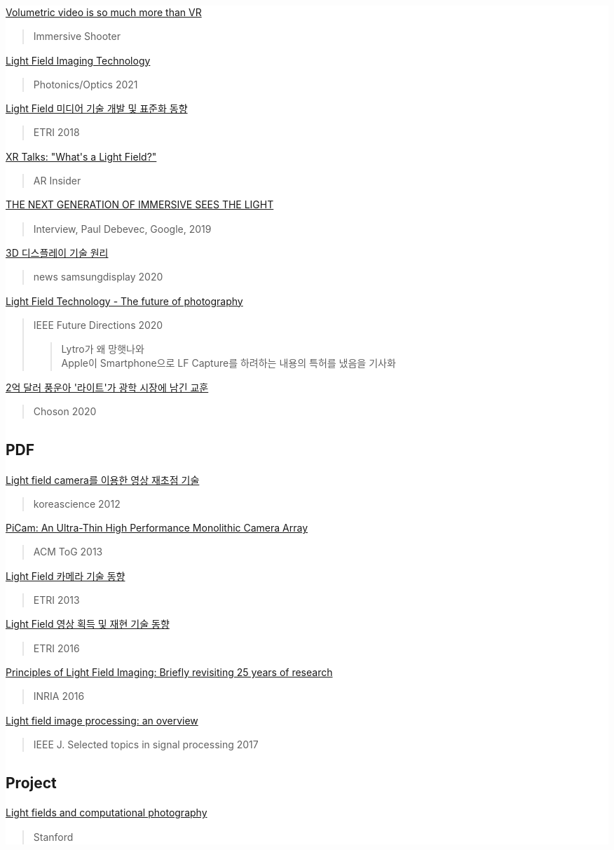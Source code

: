 [Volumetric video is so much more than VR](http://www.immersiveshooter.com/2019/01/10/volumetric-video-means-so-much-more-than-vr/)
> Immersive Shooter  

[Light Field Imaging Technology](https://www.techbriefs.com/component/content/article/tb/supplements/pit/features/technology-leaders/38622)
> Photonics/Optics 2021  

[Light Field 미디어 기술 개발 및 표준화 동향](http://www.kibme.org/resources/journal/20180801144836480.pdf)
> ETRI 2018  

[XR Talks: "What's a Light Field?"](https://arinsider.co/2018/03/23/xr-talks-whats-a-lightfield/)
> AR Insider  

[THE NEXT GENERATION OF IMMERSIVE SEES THE LIGHT](https://www.ibc.org/interviews/interview-paul-debevec-google/5226.article)
> Interview, Paul Debevec, Google, 2019  

[3D 디스플레이 기술 원리](https://news.samsungdisplay.com/24491/)
> news samsungdisplay 2020  

[Light Field Technology - The future of photography](https://cmte.ieee.org/futuredirections/2020/04/10/light-field-technology-the-future-of-photography/)
> IEEE Future Directions 2020  
>> Lytro가 왜 망햇나와  
>> Apple이 Smartphone으로 LF Capture를 하려하는 내용의 특허를 냈음을 기사화  

[2억 달러 풍운아 '라이트'가 광학 시장에 남긴 교훈](http://it.chosun.com/site/data/html_dir/2020/06/18/2020061804537.html)
> Choson 2020  

## PDF

[Light field camera를 이용한 영상 재초점 기술](https://www.koreascience.or.kr/article/JAKO201216238707868.pdf)
> koreascience 2012  

[PiCam: An Ultra-Thin High Performance Monolithic Camera Array](https://dl.acm.org/doi/10.1145/2508363.2508390)
> ACM ToG 2013  

[Light Field 카메라 기술 동향](https://ettrends.etri.re.kr/ettrends/142/0905001851/28-4_097-106.pdf)
> ETRI 2013  

[Light Field 영상 획득 및 재현 기술 동향](https://ettrends.etri.re.kr/ettrends/159/0905002129/31-3_50-59.pdf)
> ETRI 2016  

[Principles of Light Field Imaging: Briefly revisiting 25 years of research](https://hal.inria.fr/hal-01377379/document)
> INRIA 2016  

[Light field image processing: an overview](https://ieeexplore.ieee.org/document/8022901)
> IEEE J. Selected topics in signal processing 2017  

## Project

[Light fields and computational photography](http://graphics.stanford.edu/projects/lightfield/)
> Stanford  
